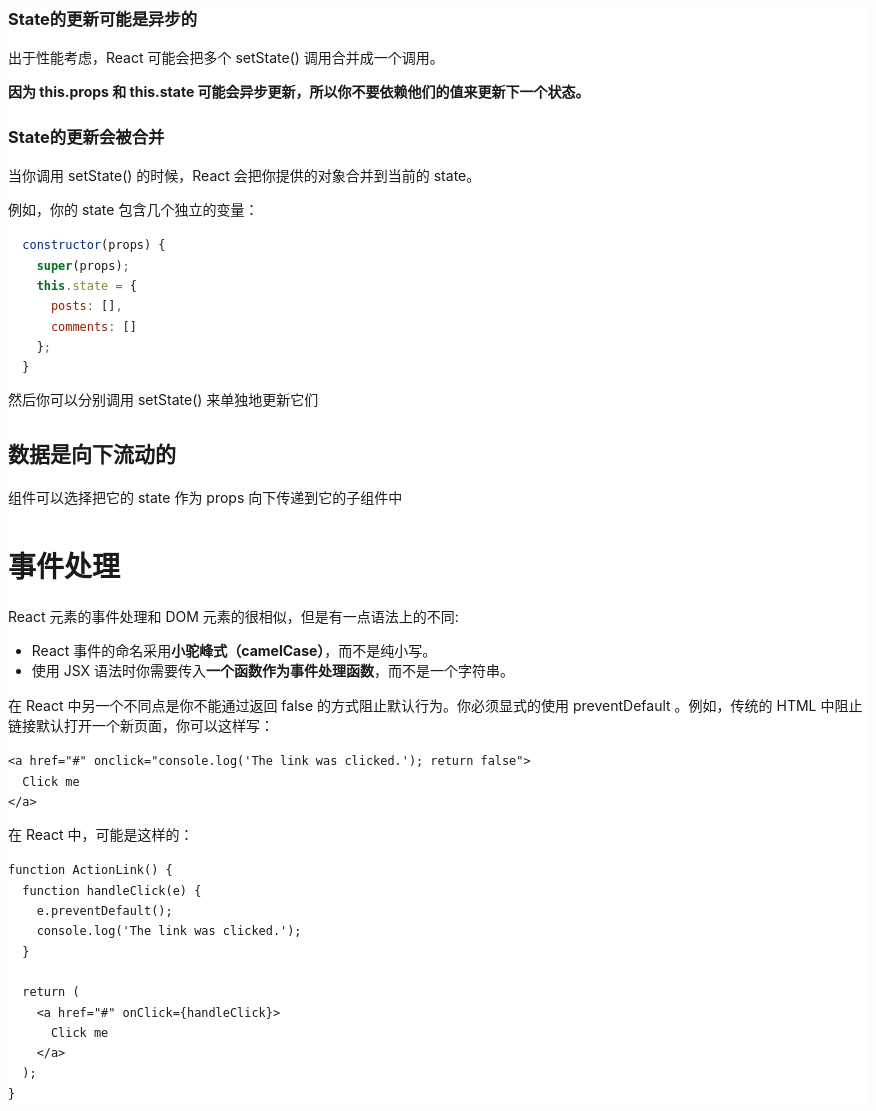 ### State的更新可能是异步的
出于性能考虑，React 可能会把多个 setState() 调用合并成一个调用。

**因为 this.props 和 this.state 可能会异步更新，所以你不要依赖他们的值来更新下一个状态。**

### State的更新会被合并
当你调用 setState() 的时候，React 会把你提供的对象合并到当前的 state。

例如，你的 state 包含几个独立的变量：
```javascript
  constructor(props) {
    super(props);
    this.state = {
      posts: [],
      comments: []
    };
  }
```
然后你可以分别调用 setState() 来单独地更新它们

## 数据是向下流动的
组件可以选择把它的 state 作为 props 向下传递到它的子组件中

# 事件处理
React 元素的事件处理和 DOM 元素的很相似，但是有一点语法上的不同:

- React 事件的命名采用**小驼峰式（camelCase）**，而不是纯小写。
- 使用 JSX 语法时你需要传入**一个函数作为事件处理函数**，而不是一个字符串。


在 React 中另一个不同点是你不能通过返回 false 的方式阻止默认行为。你必须显式的使用 preventDefault 。例如，传统的 HTML 中阻止链接默认打开一个新页面，你可以这样写：
```
<a href="#" onclick="console.log('The link was clicked.'); return false">
  Click me
</a>
```
在 React 中，可能是这样的：
```
function ActionLink() {
  function handleClick(e) {
    e.preventDefault();
    console.log('The link was clicked.');
  }

  return (
    <a href="#" onClick={handleClick}>
      Click me
    </a>
  );
}
```
